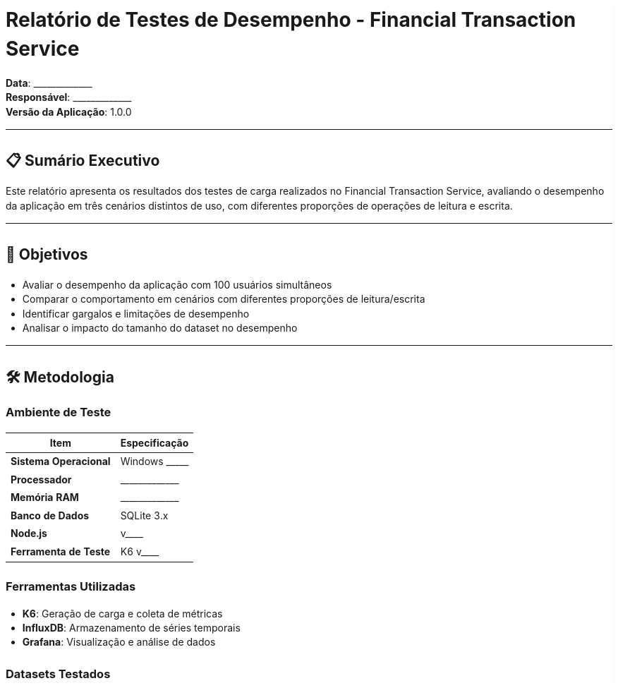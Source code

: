 # Relatório de Testes de Desempenho - Financial Transaction Service

**Data**: _____________  
**Responsável**: _____________  
**Versão da Aplicação**: 1.0.0

---

## 📋 Sumário Executivo

Este relatório apresenta os resultados dos testes de carga realizados no Financial Transaction Service, avaliando o desempenho da aplicação em três cenários distintos de uso, com diferentes proporções de operações de leitura e escrita.

---

## 🎯 Objetivos

- Avaliar o desempenho da aplicação com 100 usuários simultâneos
- Comparar o comportamento em cenários com diferentes proporções de leitura/escrita
- Identificar gargalos e limitações de desempenho
- Analisar o impacto do tamanho do dataset no desempenho

---

## 🛠️ Metodologia

### Ambiente de Teste

| Item | Especificação |
|------|---------------|
| **Sistema Operacional** | Windows _____ |
| **Processador** | _____________ |
| **Memória RAM** | _____________ |
| **Banco de Dados** | SQLite 3.x |
| **Node.js** | v____ |
| **Ferramenta de Teste** | K6 v____ |

### Ferramentas Utilizadas

- **K6**: Geração de carga e coleta de métricas
- **InfluxDB**: Armazenamento de séries temporais
- **Grafana**: Visualização e análise de dados

### Datasets Testados
